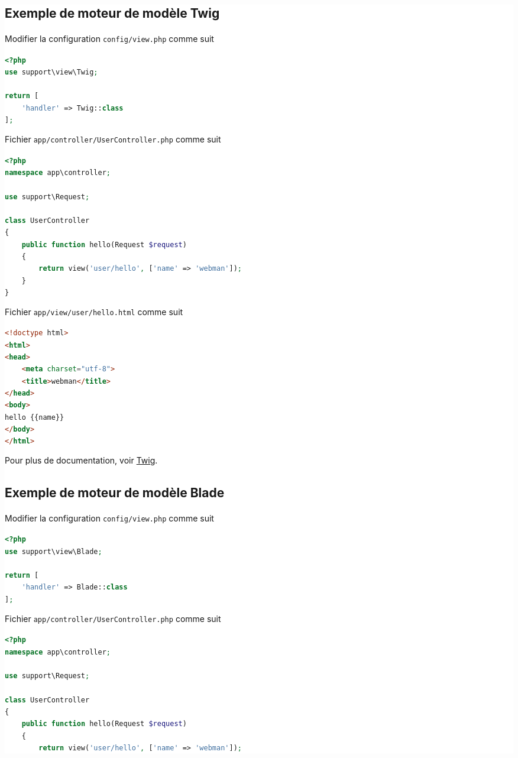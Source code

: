 ## Exemple de moteur de modèle Twig

Modifier la configuration `config/view.php` comme suit
```php
<?php
use support\view\Twig;

return [
    'handler' => Twig::class
];
```
Fichier `app/controller/UserController.php` comme suit
```php
<?php
namespace app\controller;

use support\Request;

class UserController
{
    public function hello(Request $request)
    {
        return view('user/hello', ['name' => 'webman']);
    }
}
```
Fichier `app/view/user/hello.html` comme suit
```html
<!doctype html>
<html>
<head>
    <meta charset="utf-8">
    <title>webman</title>
</head>
<body>
hello {{name}}
</body>
</html>
```
Pour plus de documentation, voir [Twig](https://twig.symfony.com/doc/3.x/).

## Exemple de moteur de modèle Blade

Modifier la configuration `config/view.php` comme suit
```php
<?php
use support\view\Blade;

return [
    'handler' => Blade::class
];
```
Fichier `app/controller/UserController.php` comme suit
```php
<?php
namespace app\controller;

use support\Request;

class UserController
{
    public function hello(Request $request)
    {
        return view('user/hello', ['name' => 'webman']);
```